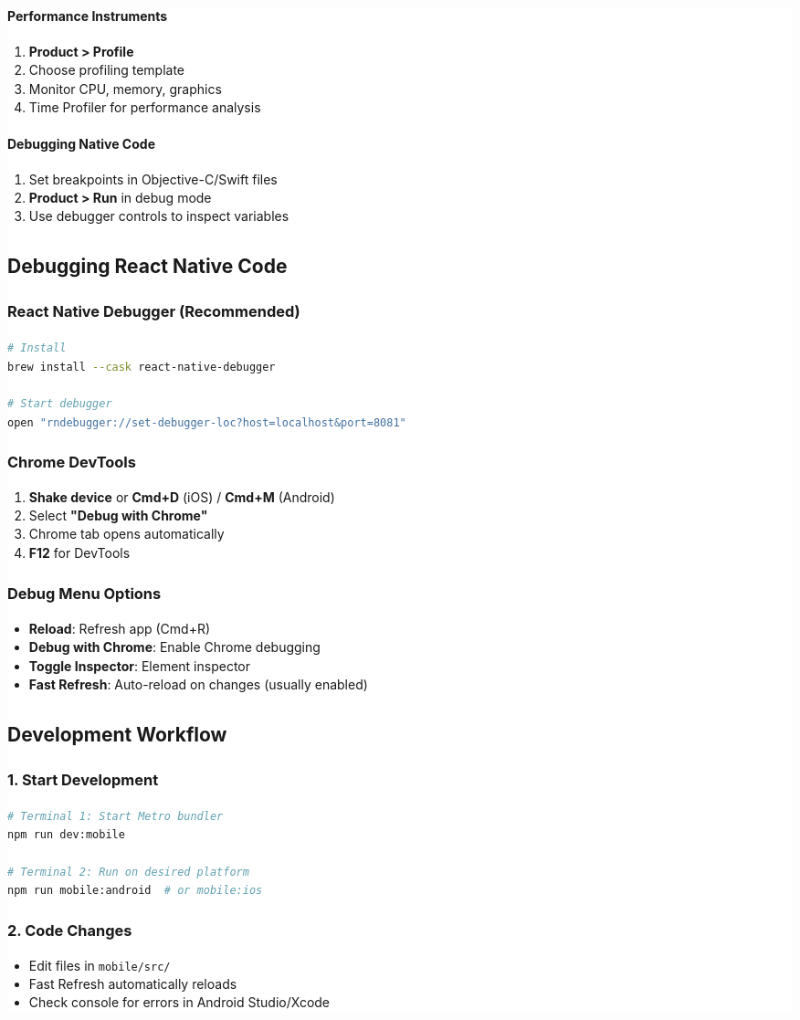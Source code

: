 #### Performance Instruments
1. **Product > Profile**
2. Choose profiling template
3. Monitor CPU, memory, graphics
4. Time Profiler for performance analysis

#### Debugging Native Code
1. Set breakpoints in Objective-C/Swift files
2. **Product > Run** in debug mode
3. Use debugger controls to inspect variables

## Debugging React Native Code

### React Native Debugger (Recommended)
```bash
# Install
brew install --cask react-native-debugger

# Start debugger
open "rndebugger://set-debugger-loc?host=localhost&port=8081"
```

### Chrome DevTools
1. **Shake device** or **Cmd+D** (iOS) / **Cmd+M** (Android)
2. Select **"Debug with Chrome"**
3. Chrome tab opens automatically
4. **F12** for DevTools

### Debug Menu Options
- **Reload**: Refresh app (Cmd+R)
- **Debug with Chrome**: Enable Chrome debugging
- **Toggle Inspector**: Element inspector
- **Fast Refresh**: Auto-reload on changes (usually enabled)

## Development Workflow

### 1. Start Development
```bash
# Terminal 1: Start Metro bundler
npm run dev:mobile

# Terminal 2: Run on desired platform
npm run mobile:android  # or mobile:ios
```

### 2. Code Changes
- Edit files in `mobile/src/`
- Fast Refresh automatically reloads
- Check console for errors in Android Studio/Xcode
